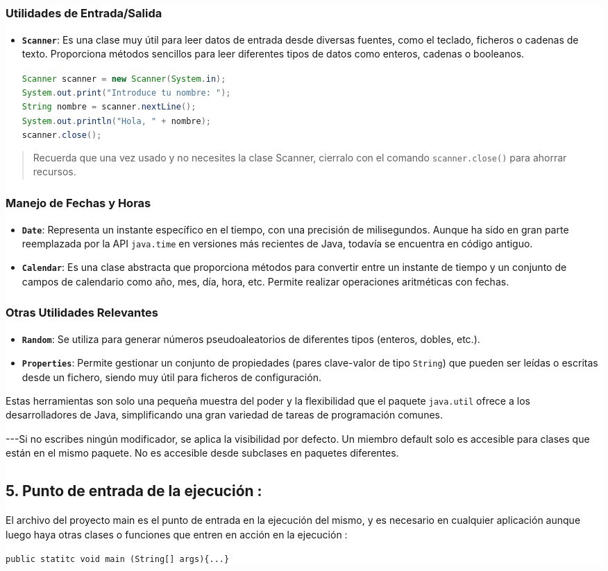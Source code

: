 
### **Utilidades de Entrada/Salida**

- **`Scanner`**: Es una clase muy útil para leer datos de entrada desde diversas fuentes, como el teclado, ficheros o cadenas de texto. Proporciona métodos sencillos para leer diferentes tipos de datos como enteros, cadenas o booleanos.
    
    
    ```java
    Scanner scanner = new Scanner(System.in);
    System.out.print("Introduce tu nombre: ");
    String nombre = scanner.nextLine();
    System.out.println("Hola, " + nombre);
    scanner.close();
    ```
    
> Recuerda que una vez usado y no necesites la clase Scanner, cierralo con el comando `scanner.close()` para ahorrar recursos.

### **Manejo de Fechas y Horas**

- **`Date`**: Representa un instante específico en el tiempo, con una precisión de milisegundos. Aunque ha sido en gran parte reemplazada por la API `java.time` en versiones más recientes de Java, todavía se encuentra en código antiguo.
    
- **`Calendar`**: Es una clase abstracta que proporciona métodos para convertir entre un instante de tiempo y un conjunto de campos de calendario como año, mes, día, hora, etc. Permite realizar operaciones aritméticas con fechas.
    

### **Otras Utilidades Relevantes**

- **`Random`**: Se utiliza para generar números pseudoaleatorios de diferentes tipos (enteros, dobles, etc.).
    
- **`Properties`**: Permite gestionar un conjunto de propiedades (pares clave-valor de tipo `String`) que pueden ser leídas o escritas desde un fichero, siendo muy útil para ficheros de configuración.
    

Estas herramientas son solo una pequeña muestra del poder y la flexibilidad que el paquete `java.util` ofrece a los desarrolladores de Java, simplificando una gran variedad de tareas de programación comunes.


---Si no escribes ningún modificador, se aplica la visibilidad por defecto. Un miembro default solo es accesible para clases que están en el mismo paquete. No es accesible desde subclases en paquetes diferentes.


## 5. Punto de entrada de la ejecución :

El archivo del proyecto main es el punto de entrada en la ejecución del mismo, y es necesario en cualquier aplicación aunque luego haya otras clases o funciones que entren en acción en la ejecución :

 `public statitc void main (String[] args){...}`
